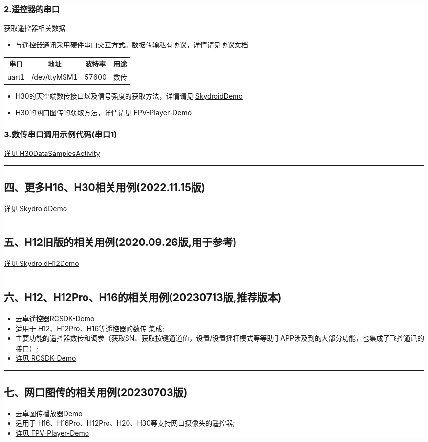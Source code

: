 
### 2.遥控器的串口

获取遥控器相关数据

- 与遥控器通讯采用硬件串口交互方式。数据传输私有协议，详情请见协议文档

|  串口   | 地址  | 波特率  | 用途  |
|  ----  | ----  | ----  | ----  |
| uart1  | /dev/ttyMSM1 | 57600 | 数传 |

- H30的天空端数传接口以及信号强度的获取方法，详情请见 [SkydroidDemo](https://gitee.com/skydroid/SkydroidDemo)

- H30的网口图传的获取方法，详情请见 [FPV-Player-Demo](https://gitee.com/skydroid/fpv-player-demo)

### 3.数传串口调用示例代码(串口1)

[详见 H30DataSamplesActivity](app/src/main/java/com/skydroid/fpvtest/H30DataSamplesActivity.java)

---

## 四、更多H16、H30相关用例(2022.11.15版)

[详见 SkydroidDemo](https://gitee.com/skydroid/SkydroidDemo)

---

## 五、H12旧版的相关用例(2020.09.26版,用于参考)

[详见 SkydroidH12Demo](https://gitee.com/skydroid/SkydroidH12Demo)

---

## 六、H12、H12Pro、H16的相关用例(20230713版,推荐版本)

- 云卓遥控器RCSDK-Demo
- 适用于 H12、H12Pro、H16等遥控器的数传 集成;
- 主要功能的遥控器数传和调参（获取SN、获取按键通道值，设置/设置摇杆模式等等助手APP涉及到的大部分功能，也集成了飞控通讯的接口）;
- [详见 RCSDK-Demo](https://gitee.com/skydroid/rcsdk-demo)

---

## 七、网口图传的相关用例(20230703版)

- 云卓图传播放器Demo
- 适用于 H16、H16Pro、H12Pro、H20、H30等支持网口摄像头的遥控器;
- [详见 FPV-Player-Demo](https://gitee.com/skydroid/fpv-player-demo)
